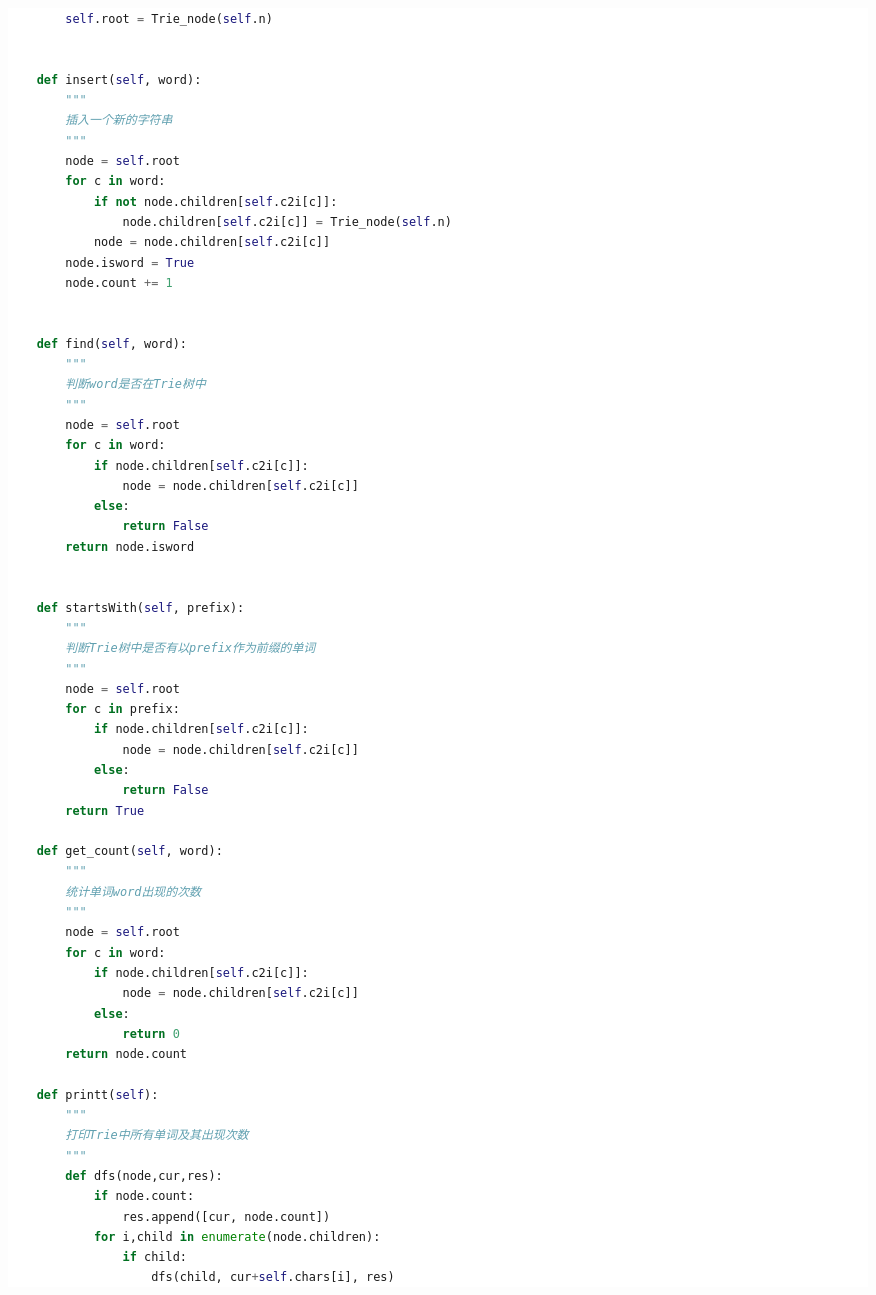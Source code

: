 ```python
        self.root = Trie_node(self.n)
        

    def insert(self, word):
        """
        插入一个新的字符串
        """
        node = self.root
        for c in word:
            if not node.children[self.c2i[c]]:
                node.children[self.c2i[c]] = Trie_node(self.n)
            node = node.children[self.c2i[c]]
        node.isword = True
        node.count += 1
        

    def find(self, word):
        """
        判断word是否在Trie树中
        """
        node = self.root
        for c in word:
            if node.children[self.c2i[c]]:
                node = node.children[self.c2i[c]]
            else:
                return False
        return node.isword
        

    def startsWith(self, prefix):
        """
        判断Trie树中是否有以prefix作为前缀的单词        
        """
        node = self.root
        for c in prefix:
            if node.children[self.c2i[c]]:
                node = node.children[self.c2i[c]]
            else:
                return False
        return True
    
    def get_count(self, word):
        """
        统计单词word出现的次数
        """
        node = self.root
        for c in word:
            if node.children[self.c2i[c]]:
                node = node.children[self.c2i[c]]
            else:
                return 0
        return node.count
            
    def printt(self):
        """
        打印Trie中所有单词及其出现次数
        """
        def dfs(node,cur,res):
            if node.count:
                res.append([cur, node.count])
            for i,child in enumerate(node.children):
                if child:
                    dfs(child, cur+self.chars[i], res)
```